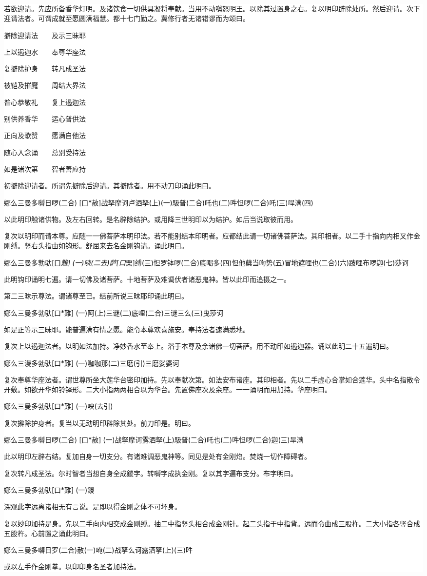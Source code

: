 若欲迎请。先应所备香华灯明。及诸饮食一切供具凝将奉献。当用不动嗔怒明王。以除其过置身之右。复以明印辟除处所。然后迎请。次下迎请法者。可谓成就至愿圆满福慧。都十七门勤之。冀修行者无诸错谬而为颂曰。  

擗除迎请法　　及示三昧耶  

上以遏迦水　　奉尊华座法  

复擗除护身　　转凡成圣法  

被铠及摧魔　　周结大界法  

普心恭敬礼　　复上遏迦法  

别供养香华　　运心普供法  

正向及歌赞　　愿满自他法  

随心入念诵　　总别受持法  

如是诸次第　　智者善应持  

初擗除迎请者。所谓先擗除后迎请。其擗除者。用不动刀印诵此明曰。  

娜么三曼多嚩日啰(二合) [口*赦]战拏摩诃卢洒拏(上)(一)馺普(二合)吒也(二)吽怛啰(二合)吒(三)哻满(四)  

以此明印触诸供物。及左右回转。是名辟除结护。或用降三世明印以为结护。如后当说取彼而用。  

复次以明印而请本尊。应随一一佛菩萨本明印法。若不能别结本印明者。应都结此请一切诸佛菩萨法。其印相者。以二手十指向内相叉作金刚缚。竖右头指由如钩形。舒屈来去名金刚钩请。诵此明曰。  

娜么三曼多勃驮[口*難] (一)咉(二去)萨[口*栗]缚(三)怛罗钵啰(二合)底喝多(四)怛他蘖当呴势(五)冒地遮哩也(二合)(六)跛哩布啰迦(七)莎诃  

此明钩印诵明七遍。请一切佛及诸菩萨。十地菩萨及难调伏者诸恶鬼神。皆以此印而追摄之一。  

第二三昧示尊法。谓诸尊至已。结前所说三昧耶印诵此明曰。  

娜么三曼多勃驮[口*難] (一)阿(上)三谜(二)底哩(二合)三谜三么(三)曳莎诃  

如是正等示三昧耶。能普遍满有情之愿。能令本尊欢喜施安。奉持法者速满悉地。  

复次上以遏迦法者。以明如法加持。净妙香水至奉上。浴于本尊及余诸佛一切菩萨。用不动印如遏迦器。诵以此明二十五遍明曰。  

娜么三漫多勃驮[口*難] (一)咖咖那(二)三磨(引)三磨娑婆诃  

复次奉尊华座法者。谓世尊所坐大莲华台密印加持。先以奉献次第。如法安布诸座。其印相者。先以二手虚心合掌如合莲华。头中名指散令开敷。如欲开华如铃铎形。二大小指两两相合以为华台。先置佛座次及余座。一一诵明而用加持。华座明曰。  

娜么三曼多勃驮[口*難] (一)咉(去引)  

复次擗除护身者。复当以无动明印辟除其处。前刀印是。明曰。  

娜么三曼多嚩日啰(二合) [口*赦] (一)战拏摩诃露洒拏(上)馺普(二合)吒也(二)吽怛啰(二合)迦(三)旱满  

此以明印左辟右结。复加自身一切支分。有诸难调恶鬼神等。同见是处有金刚焰。焚烧一切作障碍者。  

复次转凡成圣法。尔时智者当想自身全成鑁字。转嚩字成执金刚。复以其字遍布支分。布字明曰。  

娜么三曼多勃驮[口*難] (一)鑁  

深观此字远离诸相无有言说。是即以得金刚之体不可坏身。  

复以妙印加持是身。先以二手向内相交成金刚缚。抽二中指竖头相合成金刚针。起二头指于中指背。远而令曲成三股杵。二大小指各竖合成五股杵。心前置之诵此明曰。  

娜么三曼多嚩日罗(二合)赦(一)唵(二)战拏么诃露洒拏(上)(三)吽  

或以左手作金刚拳。以印印身名圣者加持法。  

